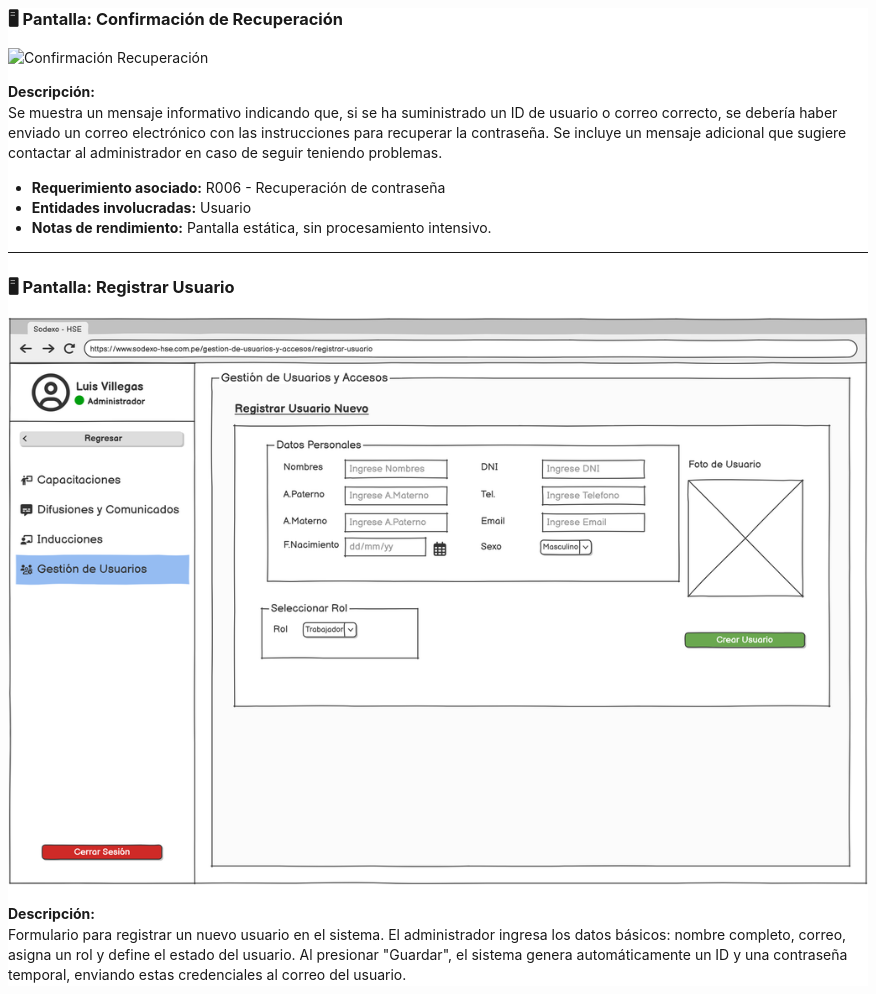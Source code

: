 
### 🖥️ Pantalla: Confirmación de Recuperación

![Confirmación Recuperación](/Images/Prototipo/Usuarios/Usuarios-Recuperar-Contraseña-2.png)

**Descripción:**  
Se muestra un mensaje informativo indicando que, si se ha suministrado un ID de usuario o correo correcto, se debería haber enviado un correo electrónico con las instrucciones para recuperar la contraseña. Se incluye un mensaje adicional que sugiere contactar al administrador en caso de seguir teniendo problemas.

- **Requerimiento asociado:** R006 - Recuperación de contraseña  
- **Entidades involucradas:** Usuario  
- **Notas de rendimiento:** Pantalla estática, sin procesamiento intensivo.

---



### 🖥️ Pantalla: Registrar Usuario

![Registrar Usuario](/Images/Prototipo/Usuarios/Usuarios-Registro-Nuevos-Usuarios.png)

**Descripción:**  
Formulario para registrar un nuevo usuario en el sistema. El administrador ingresa los datos básicos: nombre completo, correo, asigna un rol y define el estado del usuario. Al presionar "Guardar", el sistema genera automáticamente un ID y una contraseña temporal, enviando estas credenciales al correo del usuario.
